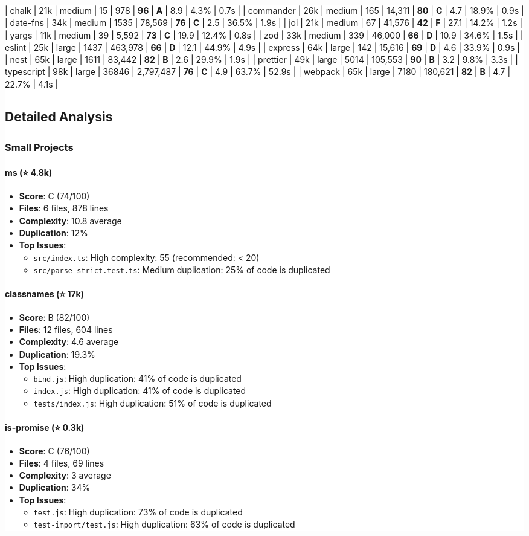 | chalk | 21k | medium | 15 | 978 | **96** | **A** | 8.9 | 4.3% | 0.7s |
| commander | 26k | medium | 165 | 14,311 | **80** | **C** | 4.7 | 18.9% | 0.9s |
| date-fns | 34k | medium | 1535 | 78,569 | **76** | **C** | 2.5 | 36.5% | 1.9s |
| joi | 21k | medium | 67 | 41,576 | **42** | **F** | 27.1 | 14.2% | 1.2s |
| yargs | 11k | medium | 39 | 5,592 | **73** | **C** | 19.9 | 12.4% | 0.8s |
| zod | 33k | medium | 339 | 46,000 | **66** | **D** | 10.9 | 34.6% | 1.5s |
| eslint | 25k | large | 1437 | 463,978 | **66** | **D** | 12.1 | 44.9% | 4.9s |
| express | 64k | large | 142 | 15,616 | **69** | **D** | 4.6 | 33.9% | 0.9s |
| nest | 65k | large | 1611 | 83,442 | **82** | **B** | 2.6 | 29.9% | 1.9s |
| prettier | 49k | large | 5014 | 105,553 | **90** | **B** | 3.2 | 9.8% | 3.3s |
| typescript | 98k | large | 36846 | 2,797,487 | **76** | **C** | 4.9 | 63.7% | 52.9s |
| webpack | 65k | large | 7180 | 180,621 | **82** | **B** | 4.7 | 22.7% | 4.1s |

## Detailed Analysis

### Small Projects

#### ms (⭐ 4.8k)
- **Score**: C (74/100)
- **Files**: 6 files, 878 lines
- **Complexity**: 10.8 average
- **Duplication**: 12%
- **Top Issues**:
  - `src/index.ts`: High complexity: 55 (recommended: < 20)
  - `src/parse-strict.test.ts`: Medium duplication: 25% of code is duplicated

#### classnames (⭐ 17k)
- **Score**: B (82/100)
- **Files**: 12 files, 604 lines
- **Complexity**: 4.6 average
- **Duplication**: 19.3%
- **Top Issues**:
  - `bind.js`: High duplication: 41% of code is duplicated
  - `index.js`: High duplication: 41% of code is duplicated
  - `tests/index.js`: High duplication: 51% of code is duplicated

#### is-promise (⭐ 0.3k)
- **Score**: C (76/100)
- **Files**: 4 files, 69 lines
- **Complexity**: 3 average
- **Duplication**: 34%
- **Top Issues**:
  - `test.js`: High duplication: 73% of code is duplicated
  - `test-import/test.js`: High duplication: 63% of code is duplicated

